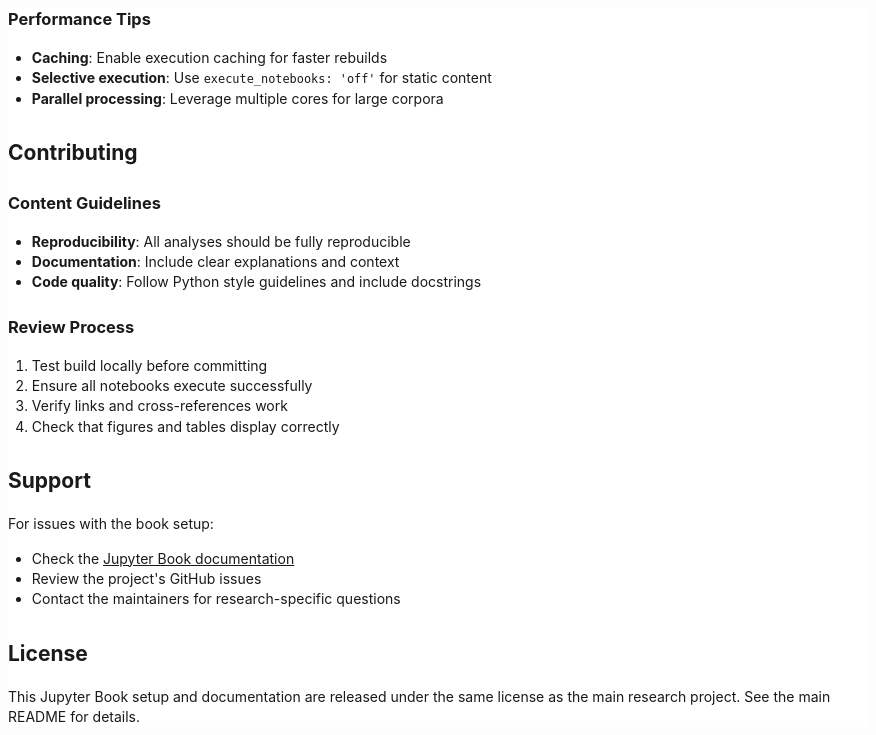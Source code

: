 ### Performance Tips

- **Caching**: Enable execution caching for faster rebuilds
- **Selective execution**: Use `execute_notebooks: 'off'` for static content
- **Parallel processing**: Leverage multiple cores for large corpora

## Contributing

### Content Guidelines
- **Reproducibility**: All analyses should be fully reproducible
- **Documentation**: Include clear explanations and context
- **Code quality**: Follow Python style guidelines and include docstrings

### Review Process
1. Test build locally before committing
2. Ensure all notebooks execute successfully
3. Verify links and cross-references work
4. Check that figures and tables display correctly

## Support

For issues with the book setup:
- Check the [Jupyter Book documentation](https://jupyterbook.org/)
- Review the project's GitHub issues
- Contact the maintainers for research-specific questions

## License

This Jupyter Book setup and documentation are released under the same license as the main research project. See the main README for details.
